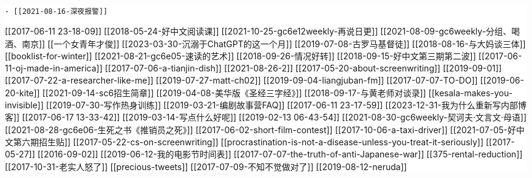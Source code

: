     - [[2021-08-16-深夜报警]]
[[2017-06-11 23-18-09]]
[[2018-05-24-好中文阅读课]]
[[2021-10-25-gc6e12weekly-再说日更]]
[[2021-08-09-gc6weekly-分组、喝酒、南京]]
[[一个女青年才俊]]
[[2023-03-30-沉溺于ChatGPT的这一个月]]
[[2019-07-08-古罗马基督徒]]
[[2018-08-16-与大妈谈三体]]
[[booklist-for-winter]]
[[2021-08-21-gc6e05-速读的艺术]]
[[2018-09-26-情况好转]]
[[2018-09-15-好中文第三期第二波]]
[[2017-06-11-oj-made-in-america]]
[[2017-07-06-a-tianjin-dish]]
[[2021-08-26-2]]
[[2017-05-20-about-screenwriting]]
[[2019-09-01]]
[[2017-07-22-a-researcher-like-me]]
[[2019-07-27-matt-ch02]]
[[2019-09-04-liangjuban-fm]]
[[2017-07-07-TO-DO]]
[[2019-06-20-kite]]
[[2021-09-14-sc6招生简章]]
[[2019-04-08-美华版《圣经三字经》]]
[[2018-09-17-与黄老师对谈录]]
[[kesala-makes-you-invisible]]
[[2019-07-30-写作热身训练]]
[[2019-03-21-编剧故事营FAQ]]
[[2017-06-11 23-17-59]]
[[2023-12-31-我为什么重新写内部博客]]
[[2017-06-17 13-33-42]]
[[2019-03-14-写点什么好呢]]
[[2019-02-13 06-43-54]]
[[2021-08-30-gc6weekly-契诃夫·文言文·母语]]
[[2021-08-28-gc6e06-生死之书《推销员之死》]]
[[2017-06-02-short-film-contest]]
[[2017-10-06-a-taxi-driver]]
[[2021-07-05-好中文第六期招生贴]]
[[2017-05-22-cs-on-screenwriting]]
[[procrastination-is-not-a-disease-unless-you-treat-it-seriously]]
[[2017-05-27]]
[[2016-09-02]]
[[2019-06-12-我的电影节时间表]]
[[2017-07-07-the-truth-of-anti-Japanese-war]]
[[375-rental-reduction]]
[[2017-10-31-老实人怒了]]
[[precious-tweets]]
[[2017-07-09-不知不觉做对了]]
[[2019-08-12-neruda]]
